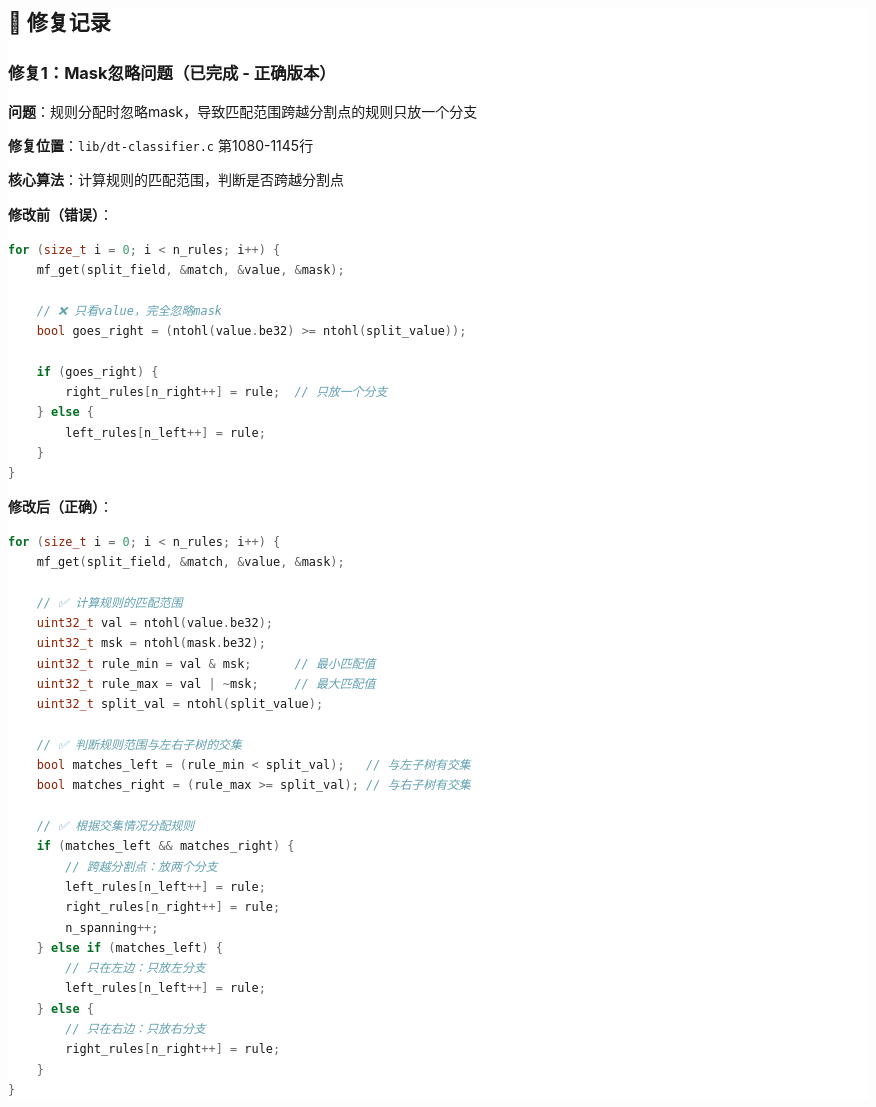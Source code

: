 
## 🔧 修复记录

### 修复1：Mask忽略问题（已完成 - 正确版本）

**问题**：规则分配时忽略mask，导致匹配范围跨越分割点的规则只放一个分支

**修复位置**：`lib/dt-classifier.c` 第1080-1145行

**核心算法**：计算规则的匹配范围，判断是否跨越分割点

**修改前（错误）**：
```c
for (size_t i = 0; i < n_rules; i++) {
    mf_get(split_field, &match, &value, &mask);
    
    // ❌ 只看value，完全忽略mask
    bool goes_right = (ntohl(value.be32) >= ntohl(split_value));
    
    if (goes_right) {
        right_rules[n_right++] = rule;  // 只放一个分支
    } else {
        left_rules[n_left++] = rule;
    }
}
```

**修改后（正确）**：
```c
for (size_t i = 0; i < n_rules; i++) {
    mf_get(split_field, &match, &value, &mask);
    
    // ✅ 计算规则的匹配范围
    uint32_t val = ntohl(value.be32);
    uint32_t msk = ntohl(mask.be32);
    uint32_t rule_min = val & msk;      // 最小匹配值
    uint32_t rule_max = val | ~msk;     // 最大匹配值
    uint32_t split_val = ntohl(split_value);
    
    // ✅ 判断规则范围与左右子树的交集
    bool matches_left = (rule_min < split_val);   // 与左子树有交集
    bool matches_right = (rule_max >= split_val); // 与右子树有交集
    
    // ✅ 根据交集情况分配规则
    if (matches_left && matches_right) {
        // 跨越分割点：放两个分支
        left_rules[n_left++] = rule;
        right_rules[n_right++] = rule;
        n_spanning++;
    } else if (matches_left) {
        // 只在左边：只放左分支
        left_rules[n_left++] = rule;
    } else {
        // 只在右边：只放右分支
        right_rules[n_right++] = rule;
    }
}
```
